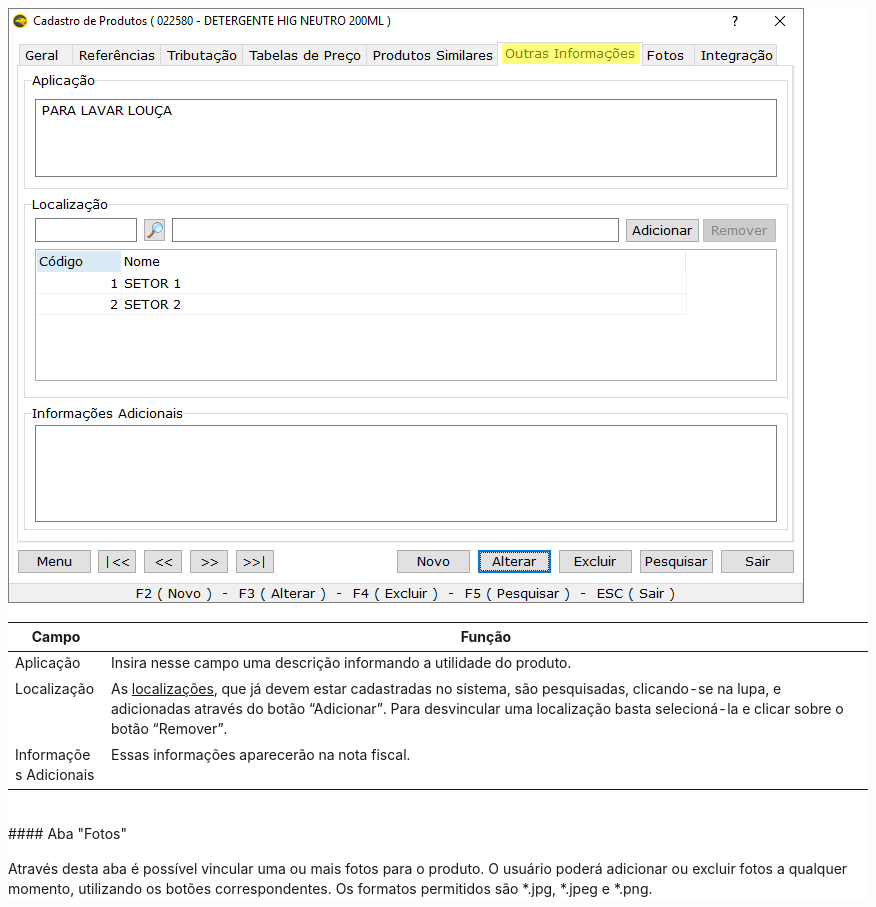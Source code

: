![Outras informações do produto](cadastro-produto-outras-informacoes.png "Outras informações do produto")

|Campo|Função|
|-----|------|
|Aplicação|Insira nesse campo uma descrição informando a utilidade do produto.|
|Localização|As [localizações](#cadastro-de-localizao "localizações"), que já devem estar cadastradas no sistema, são pesquisadas, clicando-se na lupa, e adicionadas através do botão “Adicionar”. Para desvincular uma localização basta selecioná-la e clicar sobre o botão “Remover”.|
|Informações Adicionais|Essas informações aparecerão na nota fiscal.|

<br>
#### Aba "Fotos"

Através desta aba é possível vincular uma ou mais fotos para o produto. O usuário poderá adicionar ou excluir fotos a qualquer momento, utilizando os botões correspondentes. Os formatos permitidos são \*.jpg, \*.jpeg e \*.png.
